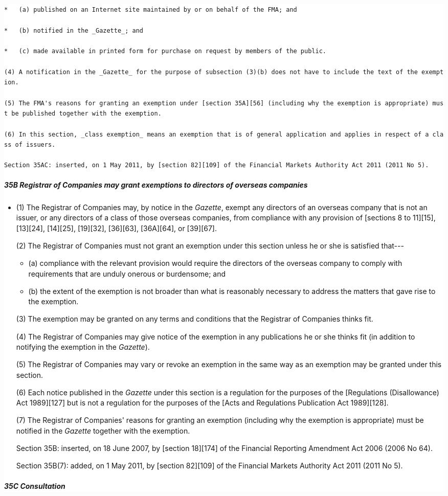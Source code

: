     *   (a) published on an Internet site maintained by or on behalf of the FMA; and 
    
    *   (b) notified in the _Gazette_; and
    
    *   (c) made available in printed form for purchase on request by members of the public.
    
    (4) A notification in the _Gazette_ for the purpose of subsection (3)(b) does not have to include the text of the exemption.
    
    (5) The FMA's reasons for granting an exemption under [section 35A][56] (including why the exemption is appropriate) must be published together with the exemption.
    
    (6) In this section, _class exemption_ means an exemption that is of general application and applies in respect of a class of issuers.
    
    Section 35AC: inserted, on 1 May 2011, by [section 82][109] of the Financial Markets Authority Act 2011 (2011 No 5).

##### 35B Registrar of Companies may grant exemptions to directors of overseas companies
    
*   (1) The Registrar of Companies may, by notice in the _Gazette_, exempt any directors of an overseas company that is not an issuer, or any directors of a class of those overseas companies, from compliance with any provision of [sections 8 to 11][15], [13][24], [14][25], [19][32], [36][63], [36A][64], or [39][67].
    
    (2) The Registrar of Companies must not grant an exemption under this section unless he or she is satisfied that---
        
    *   (a) compliance with the relevant provision would require the directors of the overseas company to comply with requirements that are unduly onerous or burdensome; and
    
    *   (b) the extent of the exemption is not broader than what is reasonably necessary to address the matters that gave rise to the exemption.
    
    (3) The exemption may be granted on any terms and conditions that the Registrar of Companies thinks fit.
    
    (4) The Registrar of Companies may give notice of the exemption in any publications he or she thinks fit (in addition to notifying the exemption in the _Gazette_).
    
    (5) The Registrar of Companies may vary or revoke an exemption in the same way as an exemption may be granted under this section.
    
    (6) Each notice published in the _Gazette_ under this section is a regulation for the purposes of the [Regulations (Disallowance) Act 1989][127] but is not a regulation for the purposes of the [Acts and Regulations Publication Act 1989][128].
    
    (7) The Registrar of Companies' reasons for granting an exemption (including why the exemption is appropriate) must be notified in the _Gazette_ together with the exemption.
    
    Section 35B: inserted, on 18 June 2007, by [section 18][174] of the Financial Reporting Amendment Act 2006 (2006 No 64).
    
    Section 35B(7): added, on 1 May 2011, by [section 82][109] of the Financial Markets Authority Act 2011 (2011 No 5).

##### 35C Consultation
    